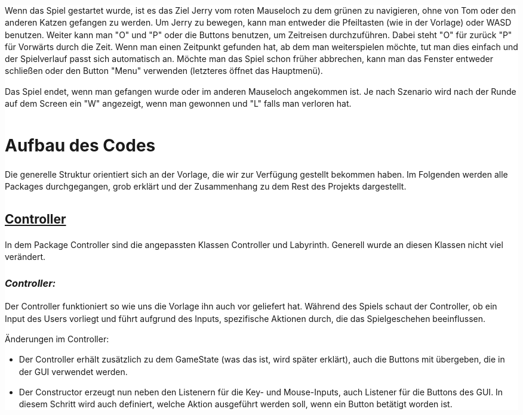 Wenn das Spiel gestartet wurde,
ist es das Ziel Jerry vom roten Mauseloch zu dem grünen zu navigieren,
ohne von Tom oder den anderen Katzen gefangen zu werden.
Um Jerry zu bewegen,
kann man entweder die Pfeiltasten (wie in der Vorlage)
oder WASD benutzen.
Weiter kann man "O" und "P" 
oder die Buttons benutzen,
um Zeitreisen durchzuführen.
Dabei steht "O" für zurück "P" für Vorwärts durch die Zeit.
Wenn man einen Zeitpunkt gefunden hat, 
ab dem man weiterspielen möchte,
tut man dies einfach und der Spielverlauf passt sich automatisch an.
Möchte man das Spiel schon früher abbrechen, 
kann man das Fenster entweder schließen
oder den Button "Menu" verwenden (letzteres öffnet das Hauptmenü). </br>

Das Spiel endet, wenn man gefangen wurde 
oder im anderen Mauseloch angekommen ist.
Je nach Szenario wird nach der Runde auf dem Screen ein "W" angezeigt,
wenn man gewonnen und "L" falls man verloren hat.

# Aufbau des Codes

Die generelle Struktur orientiert sich an der Vorlage, 
die wir zur Verfügung gestellt bekommen haben. 
Im Folgenden werden alle Packages durchgegangen, 
grob erklärt
und der Zusammenhang zu dem Rest des Projekts dargestellt.

## <ins> Controller </ins>

In dem Package Controller sind die angepassten Klassen Controller und Labyrinth. 
Generell wurde an diesen Klassen nicht viel verändert.


### *Controller:*

Der Controller funktioniert so wie uns die Vorlage ihn auch vor geliefert hat.
Während des Spiels schaut der Controller, 
ob ein Input des Users vorliegt 
und führt aufgrund des Inputs, 
spezifische Aktionen durch, 
die das Spielgeschehen beeinflussen.

Änderungen im Controller:

- Der Controller erhält zusätzlich zu dem GameState (was das ist, wird später erklärt), 
auch die Buttons mit übergeben, 
die in der GUI verwendet werden.

- Der Constructor erzeugt nun neben den Listenern für die Key- und Mouse-Inputs,
auch Listener für die Buttons des GUI. 
In diesem Schritt wird auch definiert,
welche Aktion ausgeführt werden soll,
wenn ein Button betätigt worden ist.
